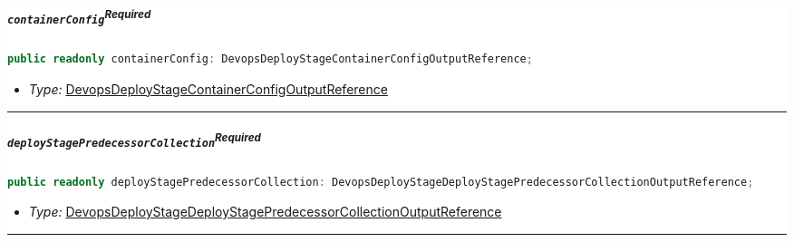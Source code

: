 ##### `containerConfig`<sup>Required</sup> <a name="containerConfig" id="rhizo-co-terraform-provider-oci.devopsDeployStage.DevopsDeployStage.property.containerConfig"></a>

```typescript
public readonly containerConfig: DevopsDeployStageContainerConfigOutputReference;
```

- *Type:* <a href="#rhizo-co-terraform-provider-oci.devopsDeployStage.DevopsDeployStageContainerConfigOutputReference">DevopsDeployStageContainerConfigOutputReference</a>

---

##### `deployStagePredecessorCollection`<sup>Required</sup> <a name="deployStagePredecessorCollection" id="rhizo-co-terraform-provider-oci.devopsDeployStage.DevopsDeployStage.property.deployStagePredecessorCollection"></a>

```typescript
public readonly deployStagePredecessorCollection: DevopsDeployStageDeployStagePredecessorCollectionOutputReference;
```

- *Type:* <a href="#rhizo-co-terraform-provider-oci.devopsDeployStage.DevopsDeployStageDeployStagePredecessorCollectionOutputReference">DevopsDeployStageDeployStagePredecessorCollectionOutputReference</a>

---

